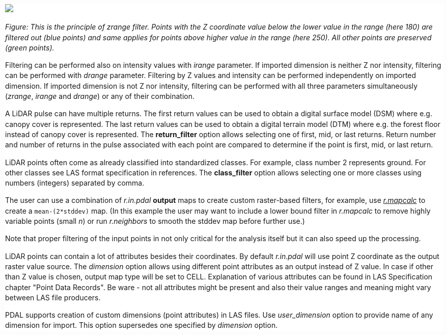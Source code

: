 ![](r_in_lidar_zrange.png)

*Figure: This is the principle of zrange filter. Points with the
Z coordinate value below the lower value in the range (here 180)
are filtered out (blue points) and same applies for points above
higher value in the range (here 250). All other points are preserved
(green points).*

Filtering can be performed also on intensity values with *irange*
parameter. If imported dimension is neither Z nor intensity, filtering
can be performed with *drange* parameter. Filtering by Z values
and intensity can be performed independently on imported dimension.
If imported dimension is not Z nor intensity, filtering can be performed
with all three parameters simultaneously (*zrange*, *irange*
and *drange*) or any of their combination.

A LiDAR pulse can have multiple returns. The first return values can be
used to obtain a digital surface model (DSM) where e.g. canopy cover is
represented. The last return values can be used to obtain a digital
terrain model (DTM) where e.g. the forest floor instead of canopy
cover is represented. The **return\_filter** option allows selecting
one of first, mid, or last returns. Return number and number of returns
in the pulse associated with each point are compared to determine
if the point is first, mid, or last return.

LiDAR points often come as already classified into standardized classes.
For example, class number 2 represents ground. For other classes see
LAS format specification in references. The **class\_filter** option
allows selecting one or more classes using numbers (integers) separated
by comma.

The user can use a combination of *r.in.pdal* **output** maps
to create custom raster-based filters, for example, use
*[r.mapcalc](r.mapcalc.html)* to create
a `mean-(2*stddev)` map. (In this example the user may want to
include a lower bound filter in *r.mapcalc* to remove highly
variable points (small *n*) or run *r.neighbors* to
smooth the stddev map before further use.)

Note that proper filtering of the input points in not only critical for
the analysis itself but it can also speed up the processing.

LiDAR points can contain a lot of attributes besides their coordinates.
By default *r.in.pdal* will use point Z coordinate as the output
raster value source. The *dimension* option allows using different
point attributes as an output instead of Z value. In case if other than Z
value is chosen, output map type will be set to CELL. Explanation
of various attributes can be found in LAS Specification chapter "Point
Data Records". Be ware - not all attributes might be present and also
their value ranges and meaning might vary between LAS file producers.

PDAL supports creation of custom dimensions (point attributes) in LAS files.
Use *user\_dimension* option to provide name of any dimension for
import. This option supersedes one specified by *dimension* option.
